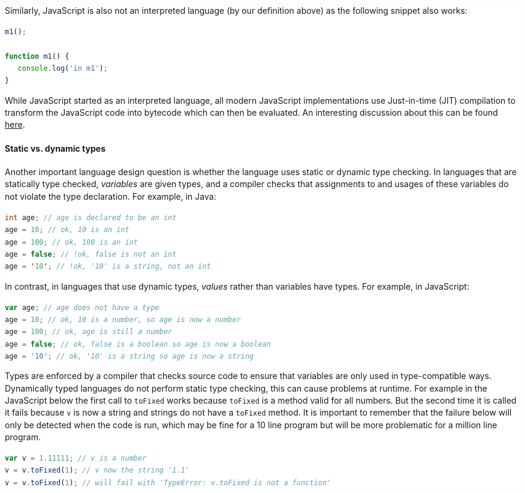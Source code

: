 Similarly, JavaScript is also not an interpreted language (by our definition above) as the following snippet also works: 

```javascript
m1();

function m1() {
   console.log('in m1');
}
```

While JavaScript started as an interpreted language, all modern JavaScript implementations use Just-in-time (JIT) compilation to transform the JavaScript code into bytecode which can then be evaluated. An interesting discussion about this can be found [here](http://softwareengineering.stackexchange.com/a/138541).

#### Static vs. dynamic types

Another important language design question is whether the language uses static or dynamic type checking. In languages that are statically type checked, _variables_ are given types, and a compiler checks that assignments to and usages of these variables do not violate the type declaration. For example, in Java:

```java
int age; // age is declared to be an int
age = 10; // ok, 10 is an int
age = 100; // ok, 100 is an int
age = false; // !ok, false is not an int
age = '10'; // !ok, '10' is a string, not an int
```

In contrast, in languages that use dynamic types, _values_ rather than variables have types. For example, in JavaScript:

```javascript
var age; // age does not have a type
age = 10; // ok, 10 is a number, so age is now a number
age = 100; // ok, age is still a number
age = false; // ok, false is a boolean so age is now a boolean
age = '10'; // ok, '10' is a string so age is now a string
```



Types are enforced by a compiler that checks source code to ensure that variables are only used in type-compatible ways. Dynamically typed languages do not perform static type checking, this can cause problems at runtime. For example in the JavaScript below the first call to ```toFixed``` works because ```toFixed``` is a method valid for all numbers. But the second time it is called it fails because ```v``` is now a string and strings do not have a ```toFixed``` method. It is important to remember that the failure below will only be detected when the code is run, which may be fine for a 10 line program but will be more problematic for a million line program.

```javascript
var v = 1.11111; // v is a number
v = v.toFixed(1); // v now the string '1.1'
v = v.toFixed(1); // will fail with 'TypeError: v.toFixed is not a function'
```
